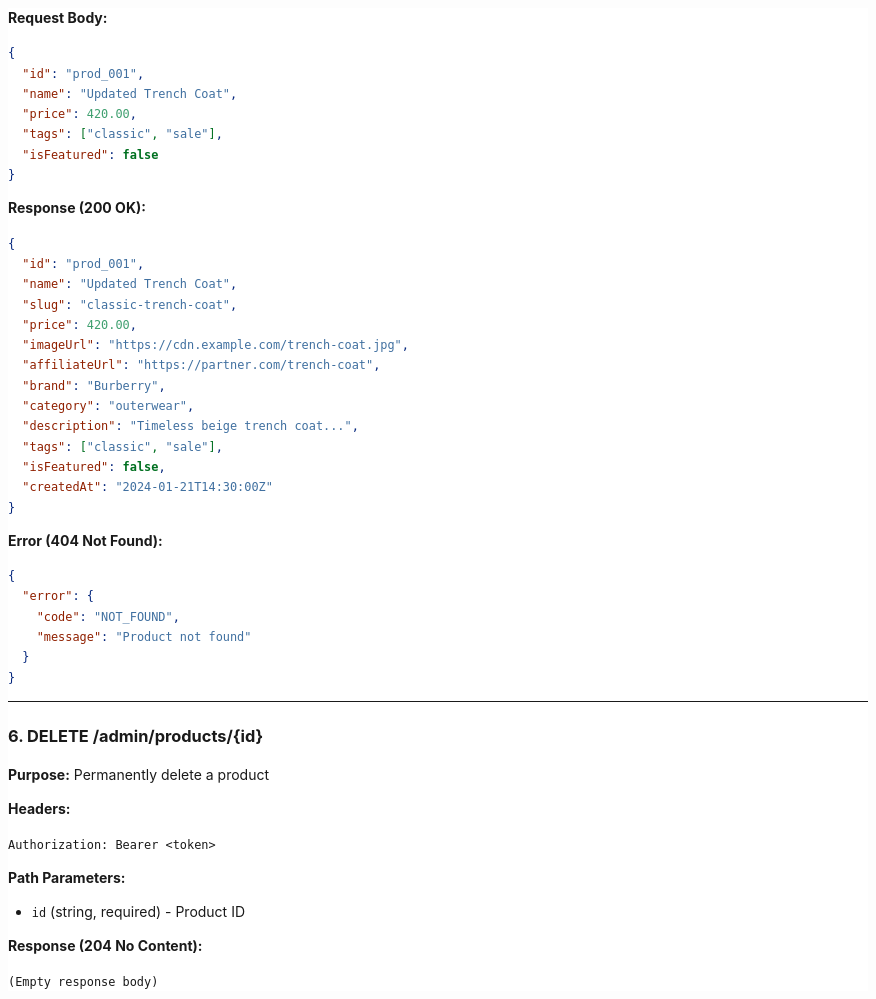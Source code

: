 **Request Body:**
```json
{
  "id": "prod_001",
  "name": "Updated Trench Coat",
  "price": 420.00,
  "tags": ["classic", "sale"],
  "isFeatured": false
}
```

**Response (200 OK):**
```json
{
  "id": "prod_001",
  "name": "Updated Trench Coat",
  "slug": "classic-trench-coat",
  "price": 420.00,
  "imageUrl": "https://cdn.example.com/trench-coat.jpg",
  "affiliateUrl": "https://partner.com/trench-coat",
  "brand": "Burberry",
  "category": "outerwear",
  "description": "Timeless beige trench coat...",
  "tags": ["classic", "sale"],
  "isFeatured": false,
  "createdAt": "2024-01-21T14:30:00Z"
}
```

**Error (404 Not Found):**
```json
{
  "error": {
    "code": "NOT_FOUND",
    "message": "Product not found"
  }
}
```

---

### 6. DELETE /admin/products/{id}
**Purpose:** Permanently delete a product

**Headers:**
```
Authorization: Bearer <token>
```

**Path Parameters:**
- `id` (string, required) - Product ID

**Response (204 No Content):**
```
(Empty response body)
```
